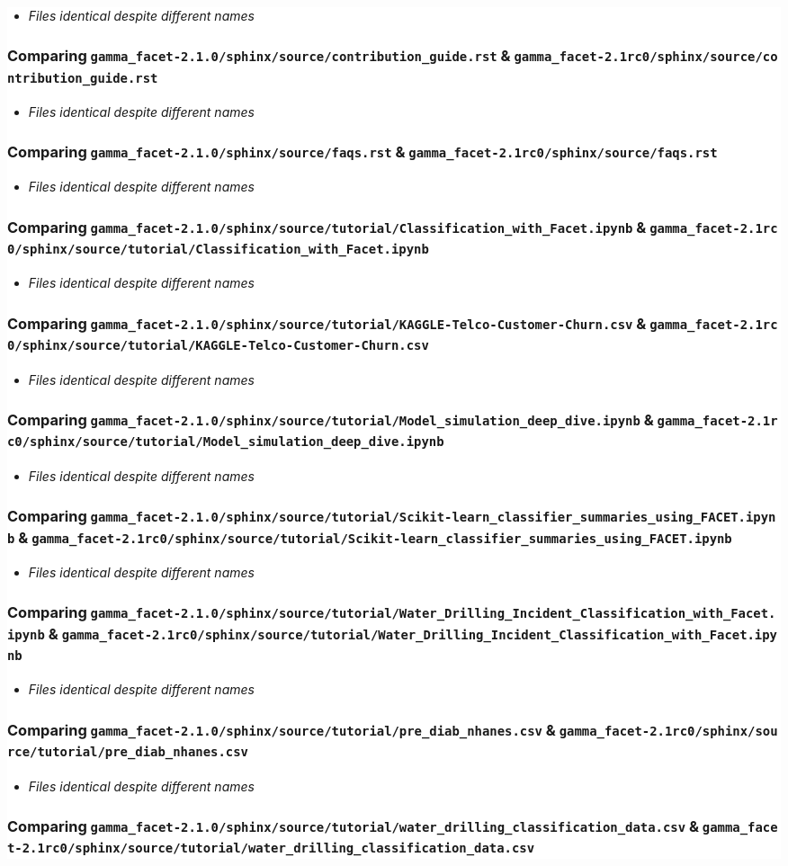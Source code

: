 * *Files identical despite different names*

### Comparing `gamma_facet-2.1.0/sphinx/source/contribution_guide.rst` & `gamma_facet-2.1rc0/sphinx/source/contribution_guide.rst`

 * *Files identical despite different names*

### Comparing `gamma_facet-2.1.0/sphinx/source/faqs.rst` & `gamma_facet-2.1rc0/sphinx/source/faqs.rst`

 * *Files identical despite different names*

### Comparing `gamma_facet-2.1.0/sphinx/source/tutorial/Classification_with_Facet.ipynb` & `gamma_facet-2.1rc0/sphinx/source/tutorial/Classification_with_Facet.ipynb`

 * *Files identical despite different names*

### Comparing `gamma_facet-2.1.0/sphinx/source/tutorial/KAGGLE-Telco-Customer-Churn.csv` & `gamma_facet-2.1rc0/sphinx/source/tutorial/KAGGLE-Telco-Customer-Churn.csv`

 * *Files identical despite different names*

### Comparing `gamma_facet-2.1.0/sphinx/source/tutorial/Model_simulation_deep_dive.ipynb` & `gamma_facet-2.1rc0/sphinx/source/tutorial/Model_simulation_deep_dive.ipynb`

 * *Files identical despite different names*

### Comparing `gamma_facet-2.1.0/sphinx/source/tutorial/Scikit-learn_classifier_summaries_using_FACET.ipynb` & `gamma_facet-2.1rc0/sphinx/source/tutorial/Scikit-learn_classifier_summaries_using_FACET.ipynb`

 * *Files identical despite different names*

### Comparing `gamma_facet-2.1.0/sphinx/source/tutorial/Water_Drilling_Incident_Classification_with_Facet.ipynb` & `gamma_facet-2.1rc0/sphinx/source/tutorial/Water_Drilling_Incident_Classification_with_Facet.ipynb`

 * *Files identical despite different names*

### Comparing `gamma_facet-2.1.0/sphinx/source/tutorial/pre_diab_nhanes.csv` & `gamma_facet-2.1rc0/sphinx/source/tutorial/pre_diab_nhanes.csv`

 * *Files identical despite different names*

### Comparing `gamma_facet-2.1.0/sphinx/source/tutorial/water_drilling_classification_data.csv` & `gamma_facet-2.1rc0/sphinx/source/tutorial/water_drilling_classification_data.csv`
